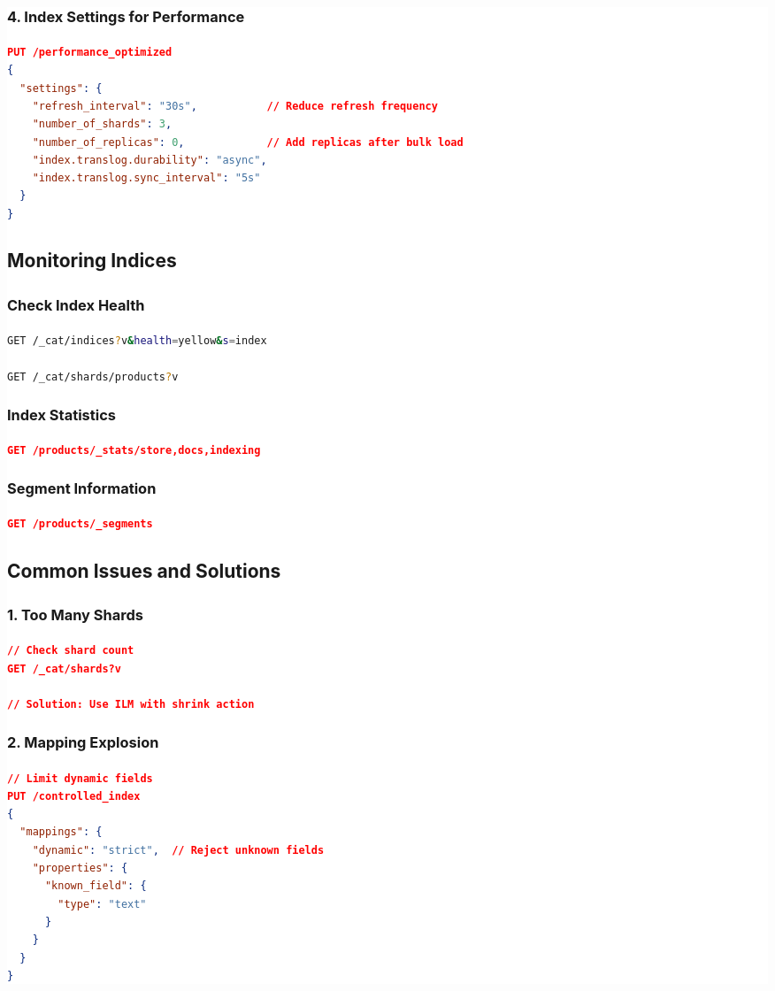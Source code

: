 ### 4. Index Settings for Performance

```json
PUT /performance_optimized
{
  "settings": {
    "refresh_interval": "30s",           // Reduce refresh frequency
    "number_of_shards": 3,
    "number_of_replicas": 0,             // Add replicas after bulk load
    "index.translog.durability": "async",
    "index.translog.sync_interval": "5s"
  }
}
```

## Monitoring Indices

### Check Index Health

```bash
GET /_cat/indices?v&health=yellow&s=index

GET /_cat/shards/products?v
```

### Index Statistics

```json
GET /products/_stats/store,docs,indexing
```

### Segment Information

```json
GET /products/_segments
```

## Common Issues and Solutions

### 1. Too Many Shards

```json
// Check shard count
GET /_cat/shards?v

// Solution: Use ILM with shrink action
```

### 2. Mapping Explosion

```json
// Limit dynamic fields
PUT /controlled_index
{
  "mappings": {
    "dynamic": "strict",  // Reject unknown fields
    "properties": {
      "known_field": {
        "type": "text"
      }
    }
  }
}
```
